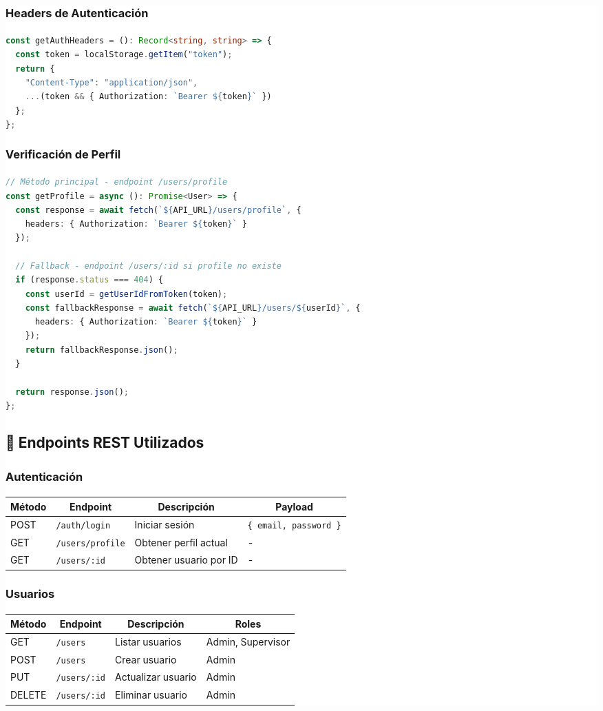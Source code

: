 ### Headers de Autenticación

```typescript
const getAuthHeaders = (): Record<string, string> => {
  const token = localStorage.getItem("token");
  return {
    "Content-Type": "application/json",
    ...(token && { Authorization: `Bearer ${token}` })
  };
};
```

### Verificación de Perfil

```typescript
// Método principal - endpoint /users/profile
const getProfile = async (): Promise<User> => {
  const response = await fetch(`${API_URL}/users/profile`, {
    headers: { Authorization: `Bearer ${token}` }
  });
  
  // Fallback - endpoint /users/:id si profile no existe
  if (response.status === 404) {
    const userId = getUserIdFromToken(token);
    const fallbackResponse = await fetch(`${API_URL}/users/${userId}`, {
      headers: { Authorization: `Bearer ${token}` }
    });
    return fallbackResponse.json();
  }
  
  return response.json();
};
```

## 📡 Endpoints REST Utilizados

### Autenticación

| Método | Endpoint | Descripción | Payload |
|--------|----------|-------------|---------|
| POST | `/auth/login` | Iniciar sesión | `{ email, password }` |
| GET | `/users/profile` | Obtener perfil actual | - |
| GET | `/users/:id` | Obtener usuario por ID | - |

### Usuarios

| Método | Endpoint | Descripción | Roles |
|--------|----------|-------------|-------|
| GET | `/users` | Listar usuarios | Admin, Supervisor |
| POST | `/users` | Crear usuario | Admin |
| PUT | `/users/:id` | Actualizar usuario | Admin |
| DELETE | `/users/:id` | Eliminar usuario | Admin |
